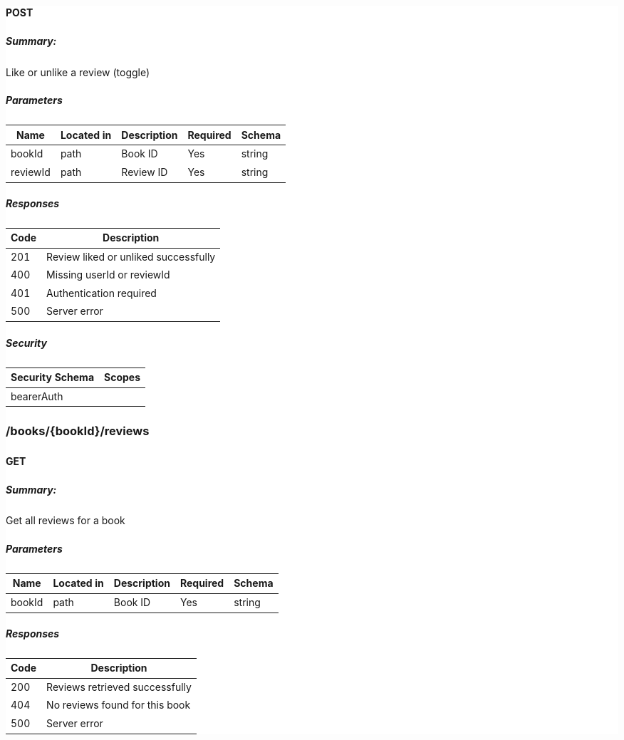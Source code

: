 #### POST
##### Summary:

Like or unlike a review (toggle)

##### Parameters

| Name | Located in | Description | Required | Schema |
| ---- | ---------- | ----------- | -------- | ---- |
| bookId | path | Book ID | Yes | string |
| reviewId | path | Review ID | Yes | string |

##### Responses

| Code | Description |
| ---- | ----------- |
| 201 | Review liked or unliked successfully |
| 400 | Missing userId or reviewId |
| 401 | Authentication required |
| 500 | Server error |

##### Security

| Security Schema | Scopes |
| --- | --- |
| bearerAuth | |

### /books/{bookId}/reviews

#### GET
##### Summary:

Get all reviews for a book

##### Parameters

| Name | Located in | Description | Required | Schema |
| ---- | ---------- | ----------- | -------- | ---- |
| bookId | path | Book ID | Yes | string |

##### Responses

| Code | Description |
| ---- | ----------- |
| 200 | Reviews retrieved successfully |
| 404 | No reviews found for this book |
| 500 | Server error |

